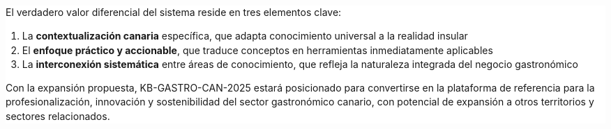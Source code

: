 El verdadero valor diferencial del sistema reside en tres elementos clave:
1. La **contextualización canaria** específica, que adapta conocimiento universal a la realidad insular
2. El **enfoque práctico y accionable**, que traduce conceptos en herramientas inmediatamente aplicables
3. La **interconexión sistemática** entre áreas de conocimiento, que refleja la naturaleza integrada del negocio gastronómico

Con la expansión propuesta, KB-GASTRO-CAN-2025 estará posicionado para convertirse en la plataforma de referencia para la profesionalización, innovación y sostenibilidad del sector gastronómico canario, con potencial de expansión a otros territorios y sectores relacionados.
